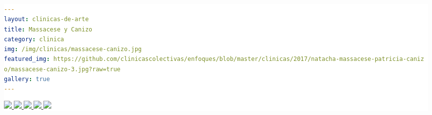 ```yaml
---
layout: clinicas-de-arte
title: Massacese y Canizo
category: clinica
img: /img/clinicas/massacese-canizo.jpg
featured_img: https://github.com/clinicascolectivas/enfoques/blob/master/clinicas/2017/natacha-massacese-patricia-canizo/massacese-canizo-3.jpg?raw=true
gallery: true
---
```


<a href="https://github.com/clinicascolectivas/enfoques/blob/master/clinicas/2017/natacha-massacese-patricia-canizo/massacese-canizo-1.jpg?raw=true" data-fancybox="images" data-srcset="https://github.com/clinicascolectivas/enfoques/blob/master/clinicas/2017/natacha-massacese-patricia-canizo/massacese-canizo-1.jpg?raw=true" class="item-gallery">
	<img width="100%" src="https://github.com/clinicascolectivas/enfoques/blob/master/clinicas/2017/natacha-massacese-patricia-canizo/massacese-canizo-1.jpg?raw=true" />
</a>
<a href="https://github.com/clinicascolectivas/enfoques/blob/master/clinicas/2017/natacha-massacese-patricia-canizo/massacese-canizo-2.jpg?raw=true" data-fancybox="images" data-srcset="https://github.com/clinicascolectivas/enfoques/blob/master/clinicas/2017/natacha-massacese-patricia-canizo/massacese-canizo-2.jpg?raw=true" class="item-gallery">
	<img width="100%" src="https://github.com/clinicascolectivas/enfoques/blob/master/clinicas/2017/natacha-massacese-patricia-canizo/massacese-canizo-2.jpg?raw=true" />
</a>
<a href="https://github.com/clinicascolectivas/enfoques/blob/master/clinicas/2017/natacha-massacese-patricia-canizo/massacese-canizo-3.jpg?raw=true" data-fancybox="images" data-srcset="https://github.com/clinicascolectivas/enfoques/blob/master/clinicas/2017/natacha-massacese-patricia-canizo/massacese-canizo-3.jpg?raw=true" class="item-gallery">
	<img width="100%" src="https://github.com/clinicascolectivas/enfoques/blob/master/clinicas/2017/natacha-massacese-patricia-canizo/massacese-canizo-3.jpg?raw=true" />
</a>
<a href="https://github.com/clinicascolectivas/enfoques/blob/master/clinicas/2017/natacha-massacese-patricia-canizo/massacese-canizo-4.jpg?raw=true" data-fancybox="images" data-srcset="https://github.com/clinicascolectivas/enfoques/blob/master/clinicas/2017/natacha-massacese-patricia-canizo/massacese-canizo-4.jpg?raw=true" class="item-gallery">
	<img width="100%" src="https://github.com/clinicascolectivas/enfoques/blob/master/clinicas/2017/natacha-massacese-patricia-canizo/massacese-canizo-4.jpg?raw=true" />
</a>
<a href="https://github.com/clinicascolectivas/enfoques/blob/master/clinicas/2017/natacha-massacese-patricia-canizo/massacese-canizo-5.jpg?raw=true" data-fancybox="images" data-srcset="https://github.com/clinicascolectivas/enfoques/blob/master/clinicas/2017/natacha-massacese-patricia-canizo/massacese-canizo-5.jpg?raw=true" class="item-gallery">
	<img width="100%" src="https://github.com/clinicascolectivas/enfoques/blob/master/clinicas/2017/natacha-massacese-patricia-canizo/massacese-canizo-5.jpg?raw=true" />
</a>